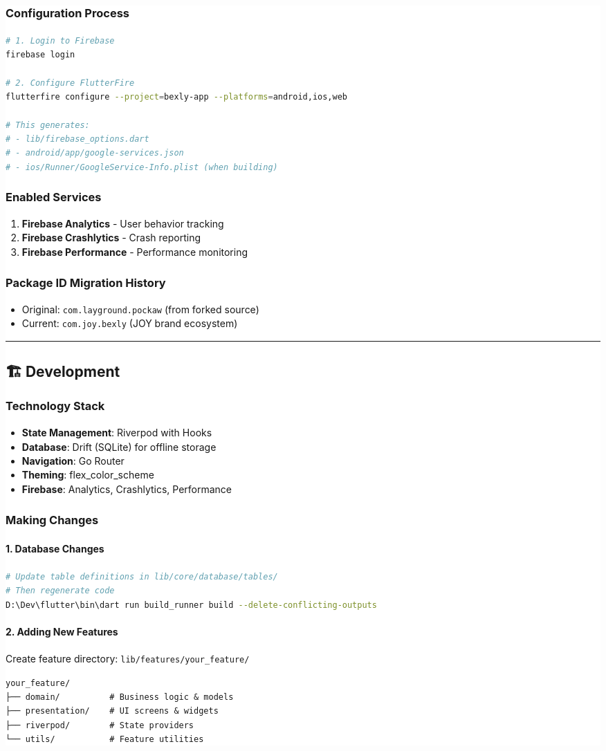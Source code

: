 ### Configuration Process
```bash
# 1. Login to Firebase
firebase login

# 2. Configure FlutterFire
flutterfire configure --project=bexly-app --platforms=android,ios,web

# This generates:
# - lib/firebase_options.dart
# - android/app/google-services.json
# - ios/Runner/GoogleService-Info.plist (when building)
```

### Enabled Services
1. **Firebase Analytics** - User behavior tracking
2. **Firebase Crashlytics** - Crash reporting
3. **Firebase Performance** - Performance monitoring

### Package ID Migration History
- Original: `com.layground.pockaw` (from forked source)
- Current: `com.joy.bexly` (JOY brand ecosystem)

---

## 🏗️ Development

### Technology Stack
- **State Management**: Riverpod with Hooks
- **Database**: Drift (SQLite) for offline storage
- **Navigation**: Go Router
- **Theming**: flex_color_scheme
- **Firebase**: Analytics, Crashlytics, Performance

### Making Changes

#### 1. Database Changes
```bash
# Update table definitions in lib/core/database/tables/
# Then regenerate code
D:\Dev\flutter\bin\dart run build_runner build --delete-conflicting-outputs
```

#### 2. Adding New Features
Create feature directory: `lib/features/your_feature/`
```
your_feature/
├── domain/          # Business logic & models
├── presentation/    # UI screens & widgets
├── riverpod/        # State providers
└── utils/           # Feature utilities
```
